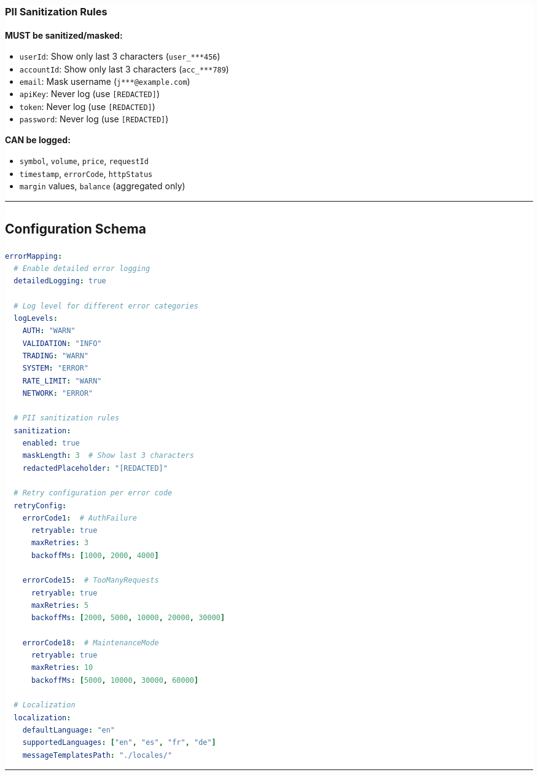 ### PII Sanitization Rules

**MUST be sanitized/masked:**
- `userId`: Show only last 3 characters (`user_***456`)
- `accountId`: Show only last 3 characters (`acc_***789`)
- `email`: Mask username (`j***@example.com`)
- `apiKey`: Never log (use `[REDACTED]`)
- `token`: Never log (use `[REDACTED]`)
- `password`: Never log (use `[REDACTED]`)

**CAN be logged:**
- `symbol`, `volume`, `price`, `requestId`
- `timestamp`, `errorCode`, `httpStatus`
- `margin` values, `balance` (aggregated only)

---

## Configuration Schema

```yaml
errorMapping:
  # Enable detailed error logging
  detailedLogging: true

  # Log level for different error categories
  logLevels:
    AUTH: "WARN"
    VALIDATION: "INFO"
    TRADING: "WARN"
    SYSTEM: "ERROR"
    RATE_LIMIT: "WARN"
    NETWORK: "ERROR"

  # PII sanitization rules
  sanitization:
    enabled: true
    maskLength: 3  # Show last 3 characters
    redactedPlaceholder: "[REDACTED]"

  # Retry configuration per error code
  retryConfig:
    errorCode1:  # AuthFailure
      retryable: true
      maxRetries: 3
      backoffMs: [1000, 2000, 4000]

    errorCode15:  # TooManyRequests
      retryable: true
      maxRetries: 5
      backoffMs: [2000, 5000, 10000, 20000, 30000]

    errorCode18:  # MaintenanceMode
      retryable: true
      maxRetries: 10
      backoffMs: [5000, 10000, 30000, 60000]

  # Localization
  localization:
    defaultLanguage: "en"
    supportedLanguages: ["en", "es", "fr", "de"]
    messageTemplatesPath: "./locales/"
```

---